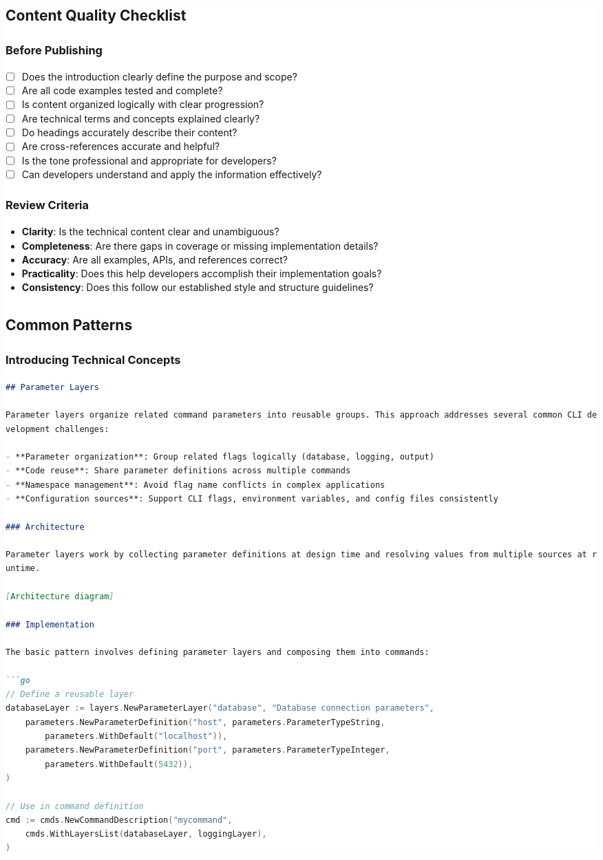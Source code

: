 ## Content Quality Checklist

### Before Publishing
- [ ] Does the introduction clearly define the purpose and scope?
- [ ] Are all code examples tested and complete?
- [ ] Is content organized logically with clear progression?
- [ ] Are technical terms and concepts explained clearly?
- [ ] Do headings accurately describe their content?
- [ ] Are cross-references accurate and helpful?
- [ ] Is the tone professional and appropriate for developers?
- [ ] Can developers understand and apply the information effectively?

### Review Criteria
- **Clarity**: Is the technical content clear and unambiguous?
- **Completeness**: Are there gaps in coverage or missing implementation details?
- **Accuracy**: Are all examples, APIs, and references correct?
- **Practicality**: Does this help developers accomplish their implementation goals?
- **Consistency**: Does this follow our established style and structure guidelines?

## Common Patterns

### Introducing Technical Concepts
```markdown
## Parameter Layers

Parameter layers organize related command parameters into reusable groups. This approach addresses several common CLI development challenges:

- **Parameter organization**: Group related flags logically (database, logging, output)
- **Code reuse**: Share parameter definitions across multiple commands  
- **Namespace management**: Avoid flag name conflicts in complex applications
- **Configuration sources**: Support CLI flags, environment variables, and config files consistently

### Architecture

Parameter layers work by collecting parameter definitions at design time and resolving values from multiple sources at runtime.

[Architecture diagram]

### Implementation

The basic pattern involves defining parameter layers and composing them into commands:

```go
// Define a reusable layer
databaseLayer := layers.NewParameterLayer("database", "Database connection parameters",
    parameters.NewParameterDefinition("host", parameters.ParameterTypeString,
        parameters.WithDefault("localhost")),
    parameters.NewParameterDefinition("port", parameters.ParameterTypeInteger,
        parameters.WithDefault(5432)),
)

// Use in command definition
cmd := cmds.NewCommandDescription("mycommand",
    cmds.WithLayersList(databaseLayer, loggingLayer),
)
```
